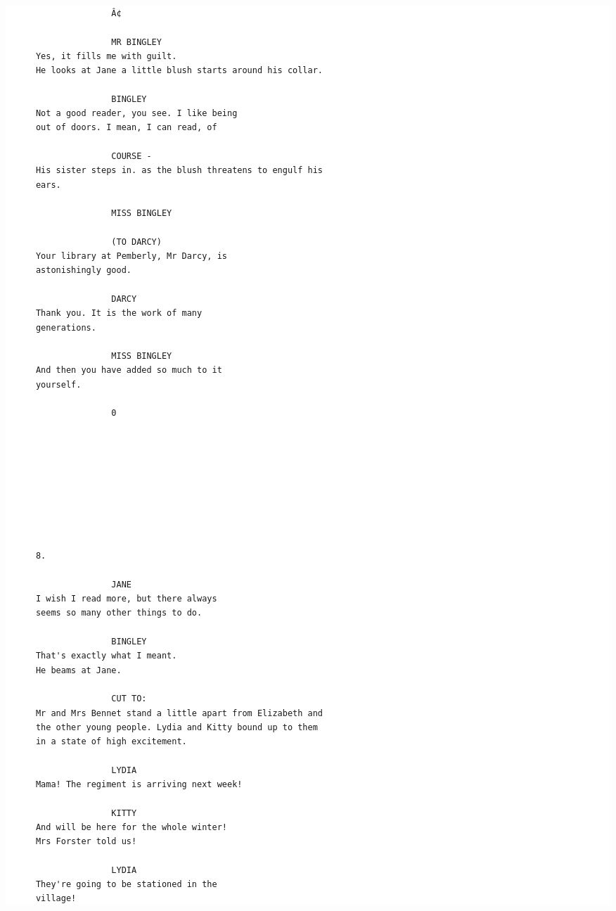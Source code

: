                          Â¢

                         MR BINGLEY
          Yes, it fills me with guilt.
          He looks at Jane a little blush starts around his collar.

                         BINGLEY
          Not a good reader, you see. I like being
          out of doors. I mean, I can read, of

                         COURSE -
          His sister steps in. as the blush threatens to engulf his
          ears.

                         MISS BINGLEY

                         (TO DARCY)
          Your library at Pemberly, Mr Darcy, is
          astonishingly good.

                         DARCY
          Thank you. It is the work of many
          generations.

                         MISS BINGLEY
          And then you have added so much to it
          yourself.

                         0

                         

                         

                         

                         

          8.

                         JANE
          I wish I read more, but there always
          seems so many other things to do.

                         BINGLEY
          That's exactly what I meant.
          He beams at Jane.

                         CUT TO:
          Mr and Mrs Bennet stand a little apart from Elizabeth and
          the other young people. Lydia and Kitty bound up to them
          in a state of high excitement.

                         LYDIA
          Mama! The regiment is arriving next week!

                         KITTY
          And will be here for the whole winter!
          Mrs Forster told us!

                         LYDIA
          They're going to be stationed in the
          village!
